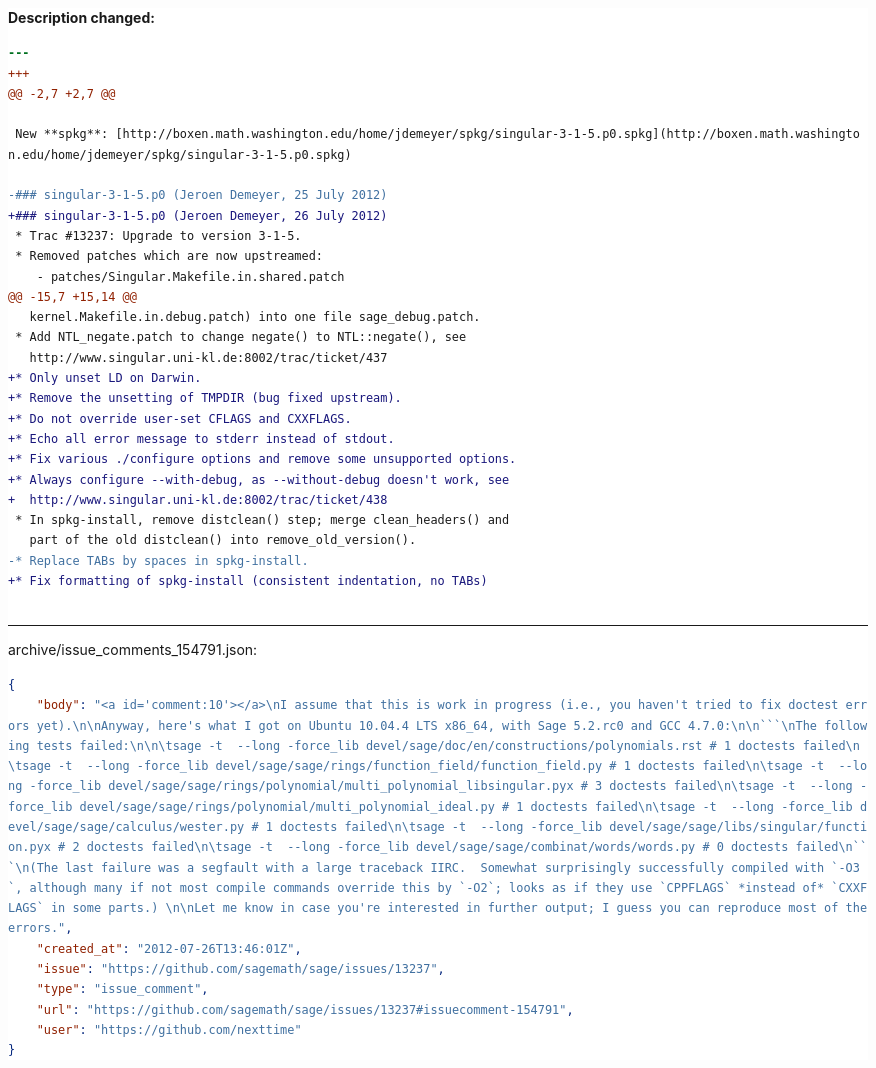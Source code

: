 **Description changed:**
``````diff
--- 
+++ 
@@ -2,7 +2,7 @@
 
 New **spkg**: [http://boxen.math.washington.edu/home/jdemeyer/spkg/singular-3-1-5.p0.spkg](http://boxen.math.washington.edu/home/jdemeyer/spkg/singular-3-1-5.p0.spkg)
 
-### singular-3-1-5.p0 (Jeroen Demeyer, 25 July 2012)
+### singular-3-1-5.p0 (Jeroen Demeyer, 26 July 2012)
 * Trac #13237: Upgrade to version 3-1-5.
 * Removed patches which are now upstreamed:
    - patches/Singular.Makefile.in.shared.patch
@@ -15,7 +15,14 @@
   kernel.Makefile.in.debug.patch) into one file sage_debug.patch.
 * Add NTL_negate.patch to change negate() to NTL::negate(), see
   http://www.singular.uni-kl.de:8002/trac/ticket/437
+* Only unset LD on Darwin.
+* Remove the unsetting of TMPDIR (bug fixed upstream).
+* Do not override user-set CFLAGS and CXXFLAGS.
+* Echo all error message to stderr instead of stdout.
+* Fix various ./configure options and remove some unsupported options.
+* Always configure --with-debug, as --without-debug doesn't work, see
+  http://www.singular.uni-kl.de:8002/trac/ticket/438
 * In spkg-install, remove distclean() step; merge clean_headers() and
   part of the old distclean() into remove_old_version().
-* Replace TABs by spaces in spkg-install.
+* Fix formatting of spkg-install (consistent indentation, no TABs)
 
``````




---

archive/issue_comments_154791.json:
```json
{
    "body": "<a id='comment:10'></a>\nI assume that this is work in progress (i.e., you haven't tried to fix doctest errors yet).\n\nAnyway, here's what I got on Ubuntu 10.04.4 LTS x86_64, with Sage 5.2.rc0 and GCC 4.7.0:\n\n```\nThe following tests failed:\n\n\tsage -t  --long -force_lib devel/sage/doc/en/constructions/polynomials.rst # 1 doctests failed\n\tsage -t  --long -force_lib devel/sage/sage/rings/function_field/function_field.py # 1 doctests failed\n\tsage -t  --long -force_lib devel/sage/sage/rings/polynomial/multi_polynomial_libsingular.pyx # 3 doctests failed\n\tsage -t  --long -force_lib devel/sage/sage/rings/polynomial/multi_polynomial_ideal.py # 1 doctests failed\n\tsage -t  --long -force_lib devel/sage/sage/calculus/wester.py # 1 doctests failed\n\tsage -t  --long -force_lib devel/sage/sage/libs/singular/function.pyx # 2 doctests failed\n\tsage -t  --long -force_lib devel/sage/sage/combinat/words/words.py # 0 doctests failed\n```\n(The last failure was a segfault with a large traceback IIRC.  Somewhat surprisingly successfully compiled with `-O3`, although many if not most compile commands override this by `-O2`; looks as if they use `CPPFLAGS` *instead of* `CXXFLAGS` in some parts.) \n\nLet me know in case you're interested in further output; I guess you can reproduce most of the errors.",
    "created_at": "2012-07-26T13:46:01Z",
    "issue": "https://github.com/sagemath/sage/issues/13237",
    "type": "issue_comment",
    "url": "https://github.com/sagemath/sage/issues/13237#issuecomment-154791",
    "user": "https://github.com/nexttime"
}
```
